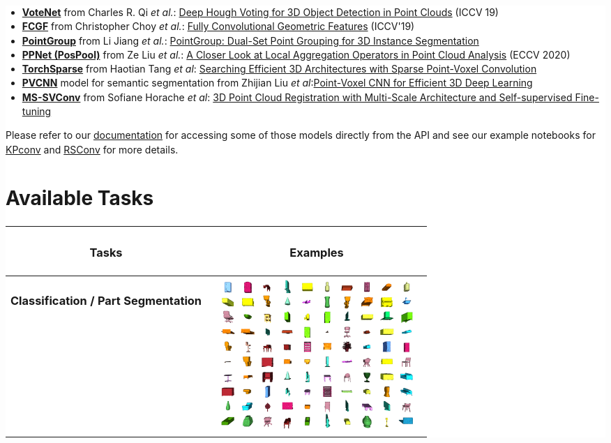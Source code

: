 - **[VoteNet](https://github.com/nicolas-chaulet/torch-points3d/tree/master/torch_points3d/models/object_detection/votenet.py)** from Charles R. Qi _et al._: [Deep Hough Voting for 3D Object Detection in Point Clouds](https://arxiv.org/abs/1904.09664) (ICCV 19)
- **[FCGF](https://github.com/chrischoy/FCGF)** from Christopher Choy _et al._: [Fully Convolutional Geometric Features](https://node1.chrischoy.org/data/publications/fcgf/fcgf.pdf) (ICCV'19)
- **[PointGroup](https://github.com/Jia-Research-Lab/PointGroup)** from Li Jiang _et al._: [PointGroup: Dual-Set Point Grouping for 3D Instance Segmentation](https://arxiv.org/abs/2004.01658)
- **[PPNet (PosPool)](https://github.com/zeliu98/CloserLook3D)** from Ze Liu _et al._: [A Closer Look at Local Aggregation Operators in Point Cloud Analysis](https://arxiv.org/pdf/2007.01294.pdf) (ECCV 2020)
- **[TorchSparse](https://github.com/mit-han-lab/torchsparse)** from Haotian Tang _et al_: [Searching Efficient 3D Architectures with Sparse Point-Voxel Convolution](https://arxiv.org/abs/2007.16100)
- **[PVCNN](https://github.com/mit-han-lab/pvcnn)** model for semantic segmentation from Zhijian Liu _et al_:[Point-Voxel CNN for Efficient 3D Deep Learning](https://arxiv.org/abs/1907.03739)
- **[MS-SVConv](https://github.com/humanpose1/MS-SVConv)** from Sofiane Horache _et al_: [3D Point Cloud Registration with Multi-Scale Architecture and Self-supervised Fine-tuning](https://arxiv.org/abs/2103.14533)

Please refer to our [documentation](https://torch-points3d.readthedocs.io/en/latest/src/api/models.html) for accessing some of those models directly from the API and see our example notebooks for [KPconv](https://colab.research.google.com/github/nicolas-chaulet/torch-points3d/blob/master/notebooks/PartSegmentationKPConv.ipynb) and [RSConv](https://colab.research.google.com/github/nicolas-chaulet/torch-points3d/blob/master/notebooks/ObjectClassificationRSConv.ipynb) for more details.

# Available Tasks

|               <h3> Tasks </h3>                |                      <h3> Examples </h3>                      |
| :-------------------------------------------: | :-----------------------------------------------------------: |
| <h3> Classification / Part Segmentation </h3> | <img src="docs/imgs/classification.png"  height="220"> <br /> |
